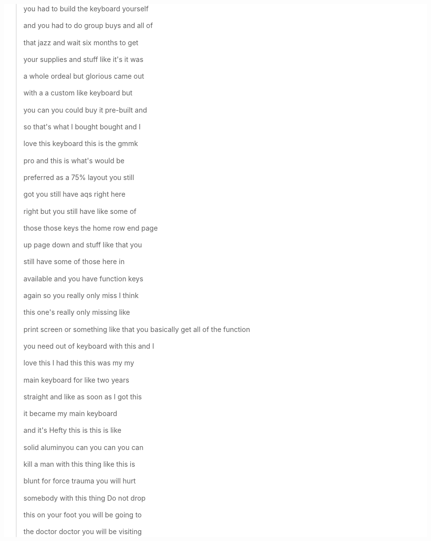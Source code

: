 > you had to build the keyboard yourself
>
> and you had to do group buys and all of
>
> that jazz and wait six months to get
>
> your supplies and stuff like it&#39;s it was
>
> a whole ordeal but glorious came out
>
> with a a custom like keyboard but
>
> you can you could buy it pre-built and
>
> so that&#39;s what I bought bought and I
>
> love this keyboard this is the gmmk
>
> pro and this is what&#39;s would be
>
> preferred as a 75% layout you still
>
> got you still have aqs right here
>
> right but you still have like some of
>
> those those keys the home row end page
>
> up page down and stuff like that you
>
> still have some of those here in
>
> available and you have function keys
>
> again so you really only miss I think
>
> this one&#39;s really only missing like
>
> print screen or something like that 
you basically get all of the function
>
> you need out of keyboard with this and I
>
> love this I had this this was my my
>
> main keyboard for like two years
>
> straight and like as soon as I got this
>
> it became my main keyboard
>
> and it&#39;s Hefty this is this is like
>
> solid aluminyou can you can you can
>
> kill a man with this thing like this is
>
> blunt for force trauma you will hurt
>
> somebody with this thing Do not drop
>
> this on your foot you will be going to
>
> the doctor doctor you will be visiting